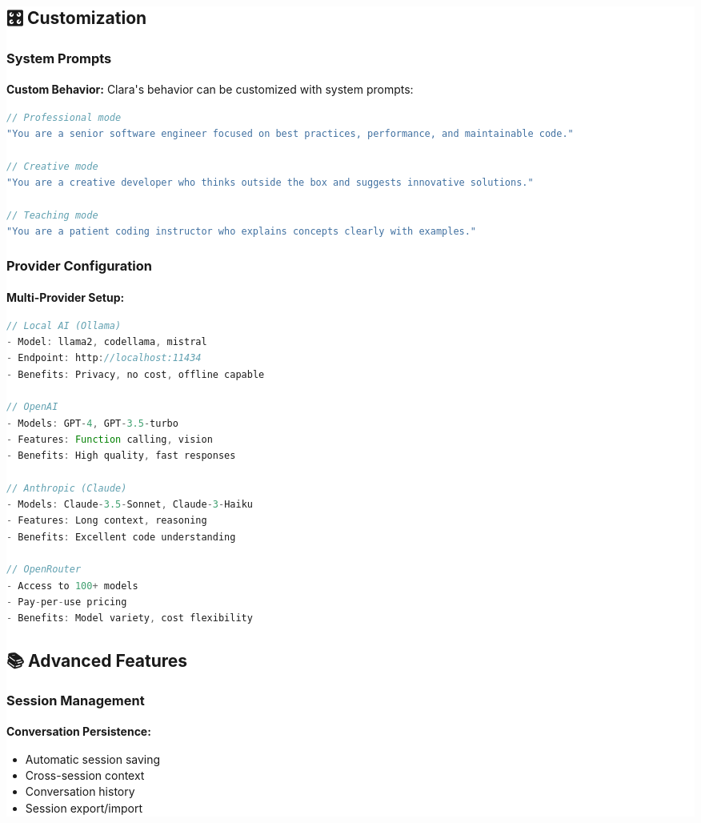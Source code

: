 ## 🎛️ Customization

### System Prompts

**Custom Behavior:**
Clara's behavior can be customized with system prompts:

```typescript
// Professional mode
"You are a senior software engineer focused on best practices, performance, and maintainable code."

// Creative mode
"You are a creative developer who thinks outside the box and suggests innovative solutions."

// Teaching mode
"You are a patient coding instructor who explains concepts clearly with examples."
```

### Provider Configuration

**Multi-Provider Setup:**
```typescript
// Local AI (Ollama)
- Model: llama2, codellama, mistral
- Endpoint: http://localhost:11434
- Benefits: Privacy, no cost, offline capable

// OpenAI
- Models: GPT-4, GPT-3.5-turbo
- Features: Function calling, vision
- Benefits: High quality, fast responses

// Anthropic (Claude)
- Models: Claude-3.5-Sonnet, Claude-3-Haiku
- Features: Long context, reasoning
- Benefits: Excellent code understanding

// OpenRouter
- Access to 100+ models
- Pay-per-use pricing
- Benefits: Model variety, cost flexibility
```

## 📚 Advanced Features

### Session Management

**Conversation Persistence:**
- Automatic session saving
- Cross-session context
- Conversation history
- Session export/import
